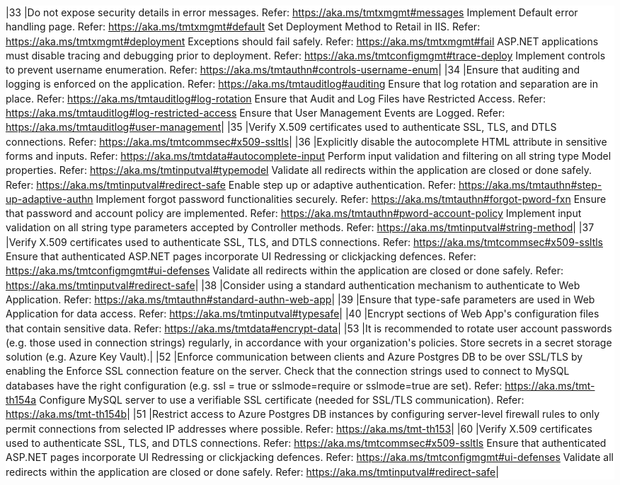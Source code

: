 |33 |Do not expose security details in error messages. Refer: <a href="https://aka.ms/tmtxmgmt#messages">https://aka.ms/tmtxmgmt#messages</a>  Implement Default error handling page. Refer: <a href="https://aka.ms/tmtxmgmt#default">https://aka.ms/tmtxmgmt#default</a>  Set Deployment Method to Retail in IIS. Refer: <a href="https://aka.ms/tmtxmgmt#deployment">https://aka.ms/tmtxmgmt#deployment</a>  Exceptions should fail safely. Refer: <a href="https://aka.ms/tmtxmgmt#fail">https://aka.ms/tmtxmgmt#fail</a>  ASP.NET applications must disable tracing and debugging prior to deployment. Refer: <a href="https://aka.ms/tmtconfigmgmt#trace-deploy">https://aka.ms/tmtconfigmgmt#trace-deploy</a>  Implement controls to prevent username enumeration. Refer: <a href="https://aka.ms/tmtauthn#controls-username-enum">https://aka.ms/tmtauthn#controls-username-enum</a>|
|34 |Ensure that auditing and logging is enforced on the application. Refer: <a href="https://aka.ms/tmtauditlog#auditing">https://aka.ms/tmtauditlog#auditing</a>  Ensure that log rotation and separation are in place. Refer: <a href="https://aka.ms/tmtauditlog#log-rotation">https://aka.ms/tmtauditlog#log-rotation</a>  Ensure that Audit and Log Files have Restricted Access. Refer: <a href="https://aka.ms/tmtauditlog#log-restricted-access">https://aka.ms/tmtauditlog#log-restricted-access</a>  Ensure that User Management Events are Logged. Refer: <a href="https://aka.ms/tmtauditlog#user-management">https://aka.ms/tmtauditlog#user-management</a>|
|35 |Verify X.509 certificates used to authenticate SSL, TLS, and DTLS connections. Refer: <a href="https://aka.ms/tmtcommsec#x509-ssltls">https://aka.ms/tmtcommsec#x509-ssltls</a>|
|36 |Explicitly disable the autocomplete HTML attribute in sensitive forms and inputs. Refer: <a href="https://aka.ms/tmtdata#autocomplete-input">https://aka.ms/tmtdata#autocomplete-input</a>  Perform input validation and filtering on all string type Model properties. Refer: <a href="https://aka.ms/tmtinputval#typemodel">https://aka.ms/tmtinputval#typemodel</a>  Validate all redirects within the application are closed or done safely. Refer: <a href="https://aka.ms/tmtinputval#redirect-safe">https://aka.ms/tmtinputval#redirect-safe</a>  Enable step up or adaptive authentication. Refer: <a href="https://aka.ms/tmtauthn#step-up-adaptive-authn">https://aka.ms/tmtauthn#step-up-adaptive-authn</a>  Implement forgot password functionalities securely. Refer: <a href="https://aka.ms/tmtauthn#forgot-pword-fxn">https://aka.ms/tmtauthn#forgot-pword-fxn</a>  Ensure that password and account policy are implemented. Refer: <a href="https://aka.ms/tmtauthn#pword-account-policy">https://aka.ms/tmtauthn#pword-account-policy</a>  Implement input validation on all string type parameters accepted by Controller methods. Refer: <a href="https://aka.ms/tmtinputval#string-method">https://aka.ms/tmtinputval#string-method</a>|
|37 |Verify X.509 certificates used to authenticate SSL, TLS, and DTLS connections. Refer: <a href="https://aka.ms/tmtcommsec#x509-ssltls">https://aka.ms/tmtcommsec#x509-ssltls</a>  Ensure that authenticated ASP.NET pages incorporate UI Redressing or clickjacking defences. Refer: <a href="https://aka.ms/tmtconfigmgmt#ui-defenses">https://aka.ms/tmtconfigmgmt#ui-defenses</a>  Validate all redirects within the application are closed or done safely. Refer: <a href="https://aka.ms/tmtinputval#redirect-safe">https://aka.ms/tmtinputval#redirect-safe</a>|
|38 |Consider using a standard authentication mechanism to authenticate to Web Application. Refer: <a href="https://aka.ms/tmtauthn#standard-authn-web-app">https://aka.ms/tmtauthn#standard-authn-web-app</a>|
|39 |Ensure that type-safe parameters are used in Web Application for data access. Refer: <a href="https://aka.ms/tmtinputval#typesafe">https://aka.ms/tmtinputval#typesafe</a>|
|40 |Encrypt sections of Web App's configuration files that contain sensitive data. Refer: <a href="https://aka.ms/tmtdata#encrypt-data">https://aka.ms/tmtdata#encrypt-data</a>|
|53 |It is recommended to rotate user account passwords (e.g. those used in connection strings) regularly, in accordance with your organization's policies. Store secrets in a secret storage solution (e.g. Azure Key Vault).|
|52 |Enforce communication between clients and Azure Postgres DB to be over SSL/TLS by enabling the Enforce SSL connection feature on the server. Check that the connection strings used to connect to MySQL databases have the right configuration (e.g. ssl = true or sslmode=require or sslmode=true are set). Refer: <a href="https://aka.ms/tmt-th154a">https://aka.ms/tmt-th154a</a> Configure MySQL server to use a verifiable SSL certificate (needed for SSL/TLS communication). Refer: <a href="https://aka.ms/tmt-th154b">https://aka.ms/tmt-th154b</a>|
|51 |Restrict access to Azure Postgres DB instances by configuring server-level firewall rules to only permit connections from selected IP addresses where possible. Refer: <a href="https://aka.ms/tmt-th153">https://aka.ms/tmt-th153</a>|
|60 |Verify X.509 certificates used to authenticate SSL, TLS, and DTLS connections. Refer: <a href="https://aka.ms/tmtcommsec#x509-ssltls">https://aka.ms/tmtcommsec#x509-ssltls</a>  Ensure that authenticated ASP.NET pages incorporate UI Redressing or clickjacking defences. Refer: <a href="https://aka.ms/tmtconfigmgmt#ui-defenses">https://aka.ms/tmtconfigmgmt#ui-defenses</a>  Validate all redirects within the application are closed or done safely. Refer: <a href="https://aka.ms/tmtinputval#redirect-safe">https://aka.ms/tmtinputval#redirect-safe</a>|